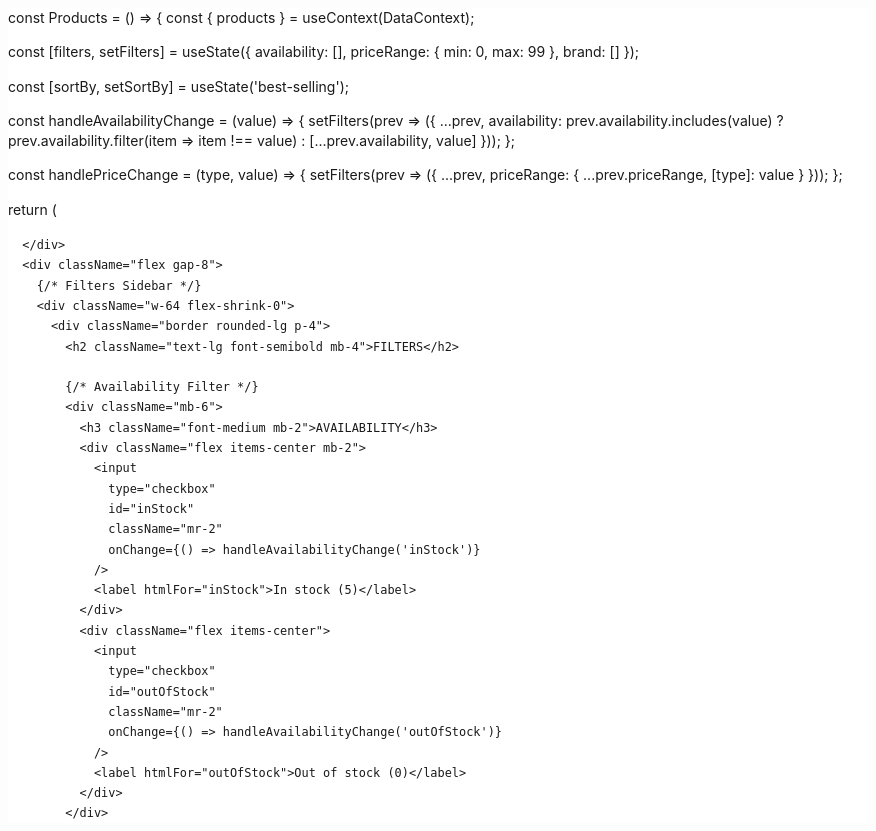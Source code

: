 const Products = () => {
  const { products } = useContext(DataContext);

  const [filters, setFilters] = useState({
    availability: [],
    priceRange: { min: 0, max: 99 },
    brand: []
  });

  const [sortBy, setSortBy] = useState('best-selling');

  const handleAvailabilityChange = (value) => {
    setFilters(prev => ({
      ...prev,
      availability: prev.availability.includes(value)
        ? prev.availability.filter(item => item !== value)
        : [...prev.availability, value]
    }));
  };

  const handlePriceChange = (type, value) => {
    setFilters(prev => ({
      ...prev,
      priceRange: {
        ...prev.priceRange,
        [type]: value
      }
    }));
  };

  return (
    <div className="max-w-7xl mx-auto px-4 py-8">
      <div>
        
      </div>
      <div className="flex gap-8">
        {/* Filters Sidebar */}
        <div className="w-64 flex-shrink-0">
          <div className="border rounded-lg p-4">
            <h2 className="text-lg font-semibold mb-4">FILTERS</h2>
            
            {/* Availability Filter */}
            <div className="mb-6">
              <h3 className="font-medium mb-2">AVAILABILITY</h3>
              <div className="flex items-center mb-2">
                <input
                  type="checkbox"
                  id="inStock"
                  className="mr-2"
                  onChange={() => handleAvailabilityChange('inStock')}
                />
                <label htmlFor="inStock">In stock (5)</label>
              </div>
              <div className="flex items-center">
                <input
                  type="checkbox"
                  id="outOfStock"
                  className="mr-2"
                  onChange={() => handleAvailabilityChange('outOfStock')}
                />
                <label htmlFor="outOfStock">Out of stock (0)</label>
              </div>
            </div>
